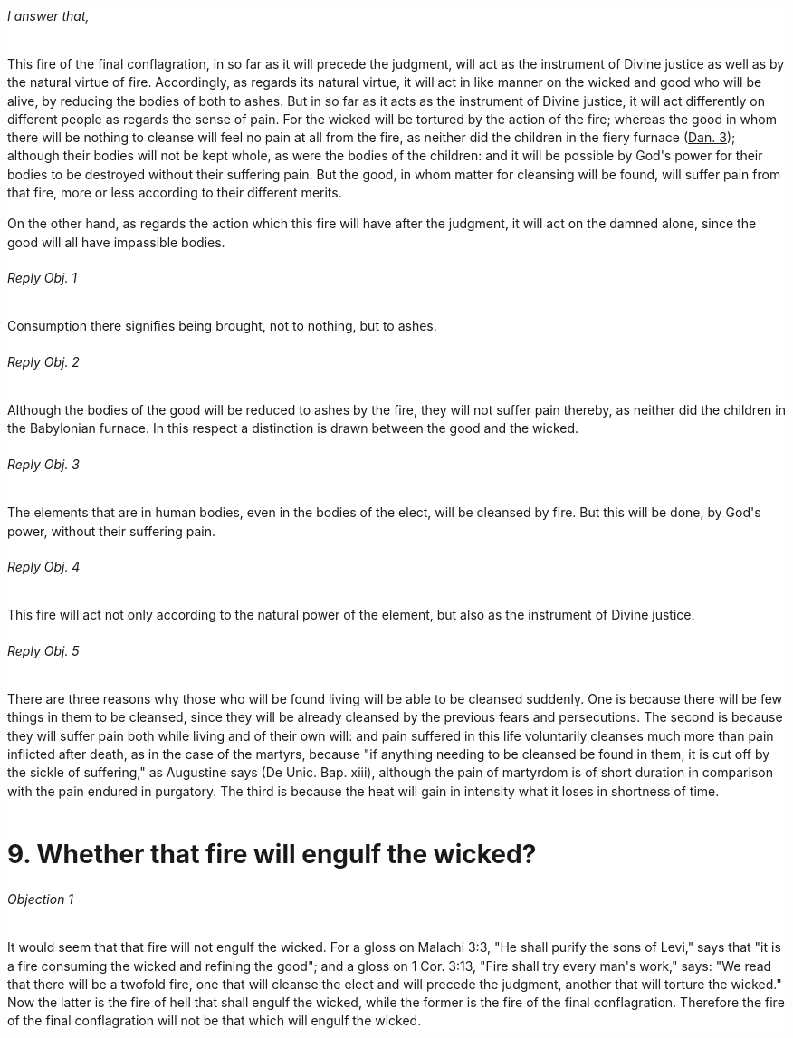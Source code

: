 ###### I answer that,
This fire of the final conflagration, in so far as it will precede the judgment, will act as the instrument of Divine justice as well as by the natural virtue of fire. Accordingly, as regards its natural virtue, it will act in like manner on the wicked and good who will be alive, by reducing the bodies of both to ashes. But in so far as it acts as the instrument of Divine justice, it will act differently on different people as regards the sense of pain. For the wicked will be tortured by the action of the fire; whereas the good in whom there will be nothing to cleanse will feel no pain at all from the fire, as neither did the children in the fiery furnace ([Dan. 3](http://bible.gospelcom.net/bible?Dan++3)); although their bodies will not be kept whole, as were the bodies of the children: and it will be possible by God's power for their bodies to be destroyed without their suffering pain. But the good, in whom matter for cleansing will be found, will suffer pain from that fire, more or less according to their different merits.  

On the other hand, as regards the action which this fire will have after the judgment, it will act on the damned alone, since the good will all have impassible bodies.  

###### Reply Obj. 1
Consumption there signifies being brought, not to nothing, but to ashes.  

###### Reply Obj. 2
Although the bodies of the good will be reduced to ashes by the fire, they will not suffer pain thereby, as neither did the children in the Babylonian furnace. In this respect a distinction is drawn between the good and the wicked.  

###### Reply Obj. 3
The elements that are in human bodies, even in the bodies of the elect, will be cleansed by fire. But this will be done, by God's power, without their suffering pain.  

###### Reply Obj. 4
This fire will act not only according to the natural power of the element, but also as the instrument of Divine justice.  

###### Reply Obj. 5
There are three reasons why those who will be found living will be able to be cleansed suddenly. One is because there will be few things in them to be cleansed, since they will be already cleansed by the previous fears and persecutions. The second is because they will suffer pain both while living and of their own will: and pain suffered in this life voluntarily cleanses much more than pain inflicted after death, as in the case of the martyrs, because "if anything needing to be cleansed be found in them, it is cut off by the sickle of suffering," as Augustine says (De Unic. Bap. xiii), although the pain of martyrdom is of short duration in comparison with the pain endured in purgatory. The third is because the heat will gain in intensity what it loses in shortness of time.  




# 9. Whether that fire will engulf the wicked? 

###### Objection 1
It would seem that that fire will not engulf the wicked. For a gloss on Malachi 3:3, "He shall purify the sons of Levi," says that "it is a fire consuming the wicked and refining the good"; and a gloss on 1 Cor. 3:13, "Fire shall try every man's work," says: "We read that there will be a twofold fire, one that will cleanse the elect and will precede the judgment, another that will torture the wicked." Now the latter is the fire of hell that shall engulf the wicked, while the former is the fire of the final conflagration. Therefore the fire of the final conflagration will not be that which will engulf the wicked.  
